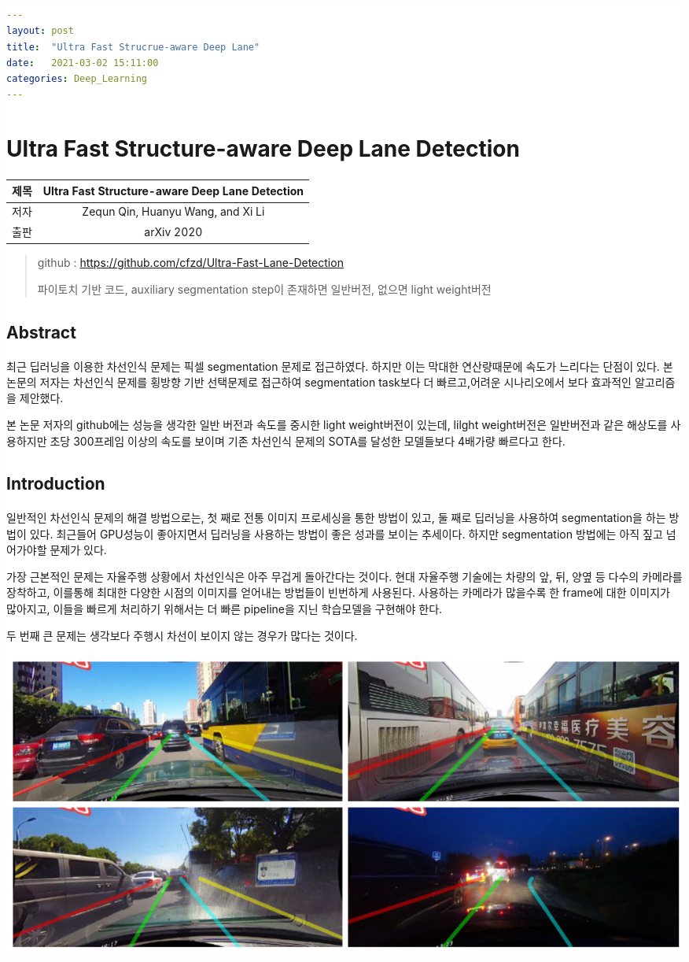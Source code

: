 ```yaml
---
layout: post
title:  "Ultra Fast Strucrue-aware Deep Lane"
date:   2021-03-02 15:11:00
categories: Deep_Learning
---
```


# Ultra Fast Structure-aware Deep Lane Detection

| 제목 | Ultra Fast Structure-aware Deep Lane Detection |
| ---- | :--------------------------------------------: |
| 저자 |       Zequn Qin, Huanyu Wang, and Xi Li        |
| 출판 |                   arXiv 2020                   |

> github : https://github.com/cfzd/Ultra-Fast-Lane-Detection
>
> 파이토치 기반 코드, auxiliary segmentation step이 존재하면 일반버전, 없으면 light weight버전



## Abstract

최근 딥러닝을 이용한 차선인식 문제는 픽셀 segmentation 문제로 접근하였다. 하지만 이는 막대한 연산량때문에 속도가 느리다는 단점이 있다. 본 논문의 저자는 차선인식 문제를 횡방향 기반 선택문제로 접근하여 segmentation task보다 더 빠르고,어려운 시나리오에서 보다 효과적인 알고리즘을 제안했다.

본 논문 저자의 github에는 성능을 생각한 일반 버전과 속도를 중시한 light weight버전이 있는데, lilght weight버전은 일반버전과 같은 해상도를 사용하지만 초당 300프레임 이상의 속도를 보이며 기존 차선인식 문제의 SOTA를 달성한 모델들보다 4배가량 빠르다고 한다.



## Introduction

일반적인 차선인식 문제의 해결 방법으로는, 첫 째로 전통 이미지 프로세싱을 통한 방법이 있고, 둘 째로 딥러닝을 사용하여 segmentation을 하는 방법이 있다. 최근들어 GPU성능이 좋아지면서 딥러닝을 사용하는 방법이 좋은 성과를 보이는 추세이다. 하지만 segmentation 방법에는 아직 짚고 넘어가야할 문제가 있다.

가장 근본적인 문제는 자율주행 상황에서 차선인식은 아주 무겁게 돌아간다는 것이다. 현대 자율주행 기술에는 차량의 앞, 뒤, 양옆 등 다수의 카메라를 장착하고, 이를통해 최대한 다양한 시점의 이미지를 얻어내는 방법들이 빈번하게 사용된다. 사용하는 카메라가 많을수록 한 frame에 대한 이미지가 많아지고, 이들을 빠르게 처리하기 위해서는 더 빠른 pipeline을 지닌 학습모델을 구현해야 한다. 

두 번째 큰 문제는 생각보다 주행시 차선이 보이지 않는 경우가 많다는 것이다. 

![](https://raw.githubusercontent.com/Jonsuff/jonnote/master/_posts/lane/1.png)
